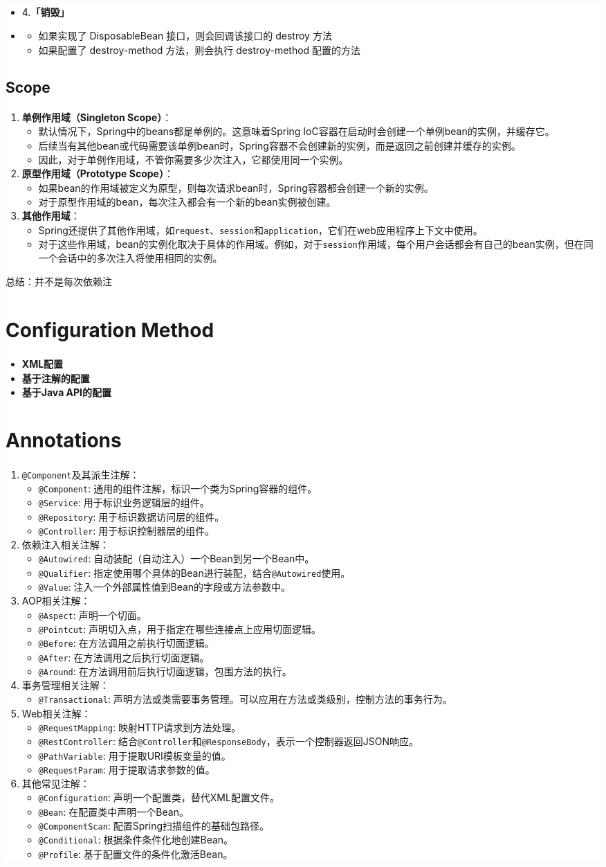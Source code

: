 - 4.**「销毁」**

- - 如果实现了 DisposableBean 接口，则会回调该接口的 destroy 方法
  - 如果配置了 destroy-method 方法，则会执行 destroy-method 配置的方法

## Scope

1. **单例作用域（Singleton Scope）**：
   - 默认情况下，Spring中的beans都是单例的。这意味着Spring IoC容器在启动时会创建一个单例bean的实例，并缓存它。
   - 后续当有其他bean或代码需要该单例bean时，Spring容器不会创建新的实例，而是返回之前创建并缓存的实例。
   - 因此，对于单例作用域，不管你需要多少次注入，它都使用同一个实例。
2. **原型作用域（Prototype Scope）**：
   - 如果bean的作用域被定义为原型，则每次请求bean时，Spring容器都会创建一个新的实例。
   - 对于原型作用域的bean，每次注入都会有一个新的bean实例被创建。
3. **其他作用域**：
   - Spring还提供了其他作用域，如`request`、`session`和`application`，它们在web应用程序上下文中使用。
   - 对于这些作用域，bean的实例化取决于具体的作用域。例如，对于`session`作用域，每个用户会话都会有自己的bean实例，但在同一个会话中的多次注入将使用相同的实例。

总结：并不是每次依赖注

# Configuration Method

- **XML配置**
- **基于注解的配置**
- **基于Java API的配置**



# Annotations

1. `@Component`及其派生注解：
   - `@Component`: 通用的组件注解，标识一个类为Spring容器的组件。
   - `@Service`: 用于标识业务逻辑层的组件。
   - `@Repository`: 用于标识数据访问层的组件。
   - `@Controller`: 用于标识控制器层的组件。
2. 依赖注入相关注解：
   - `@Autowired`: 自动装配（自动注入）一个Bean到另一个Bean中。
   - `@Qualifier`: 指定使用哪个具体的Bean进行装配，结合`@Autowired`使用。
   - `@Value`: 注入一个外部属性值到Bean的字段或方法参数中。
3. AOP相关注解：
   - `@Aspect`: 声明一个切面。
   - `@Pointcut`: 声明切入点，用于指定在哪些连接点上应用切面逻辑。
   - `@Before`: 在方法调用之前执行切面逻辑。
   - `@After`: 在方法调用之后执行切面逻辑。
   - `@Around`: 在方法调用前后执行切面逻辑，包围方法的执行。
4. 事务管理相关注解：
   - `@Transactional`: 声明方法或类需要事务管理。可以应用在方法或类级别，控制方法的事务行为。
5. Web相关注解：
   - `@RequestMapping`: 映射HTTP请求到方法处理。
   - `@RestController`: 结合`@Controller`和`@ResponseBody`，表示一个控制器返回JSON响应。
   - `@PathVariable`: 用于提取URI模板变量的值。
   - `@RequestParam`: 用于提取请求参数的值。
6. 其他常见注解：
   - `@Configuration`: 声明一个配置类，替代XML配置文件。
   - `@Bean`: 在配置类中声明一个Bean。
   - `@ComponentScan`: 配置Spring扫描组件的基础包路径。
   - `@Conditional`: 根据条件条件化地创建Bean。
   - `@Profile`: 基于配置文件的条件化激活Bean。
